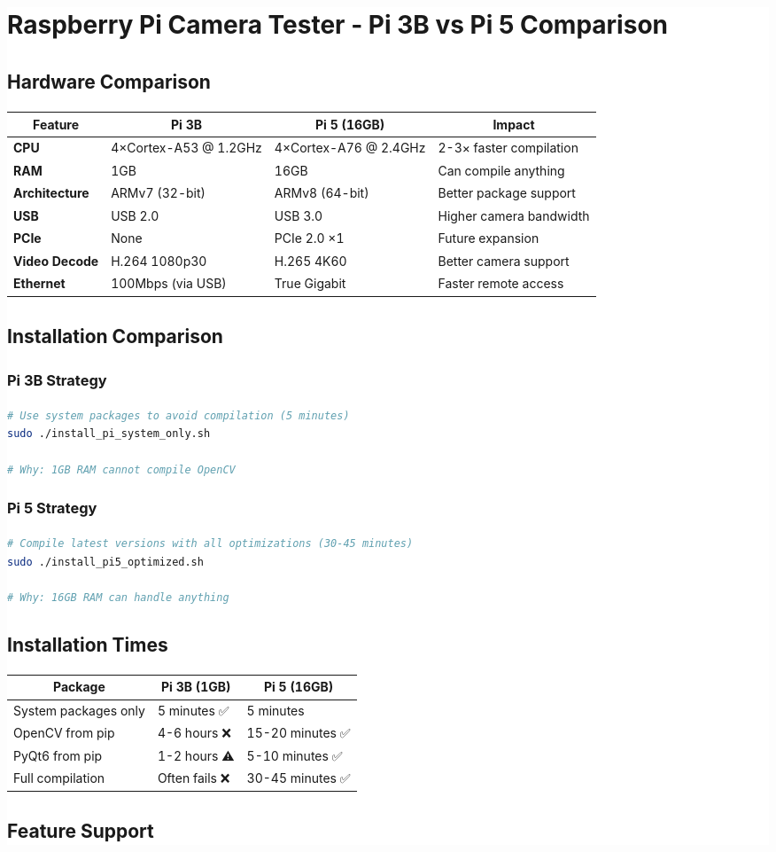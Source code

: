 # Raspberry Pi Camera Tester - Pi 3B vs Pi 5 Comparison

## Hardware Comparison

| Feature | Pi 3B | Pi 5 (16GB) | Impact |
|---------|-------|-------------|--------|
| **CPU** | 4×Cortex-A53 @ 1.2GHz | 4×Cortex-A76 @ 2.4GHz | 2-3× faster compilation |
| **RAM** | 1GB | 16GB | Can compile anything |
| **Architecture** | ARMv7 (32-bit) | ARMv8 (64-bit) | Better package support |
| **USB** | USB 2.0 | USB 3.0 | Higher camera bandwidth |
| **PCIe** | None | PCIe 2.0 ×1 | Future expansion |
| **Video Decode** | H.264 1080p30 | H.265 4K60 | Better camera support |
| **Ethernet** | 100Mbps (via USB) | True Gigabit | Faster remote access |

## Installation Comparison

### Pi 3B Strategy
```bash
# Use system packages to avoid compilation (5 minutes)
sudo ./install_pi_system_only.sh

# Why: 1GB RAM cannot compile OpenCV
```

### Pi 5 Strategy
```bash
# Compile latest versions with all optimizations (30-45 minutes)
sudo ./install_pi5_optimized.sh

# Why: 16GB RAM can handle anything
```

## Installation Times

| Package | Pi 3B (1GB) | Pi 5 (16GB) |
|---------|-------------|-------------|
| System packages only | 5 minutes ✅ | 5 minutes |
| OpenCV from pip | 4-6 hours ❌ | 15-20 minutes ✅ |
| PyQt6 from pip | 1-2 hours ⚠️ | 5-10 minutes ✅ |
| Full compilation | Often fails ❌ | 30-45 minutes ✅ |

## Feature Support
